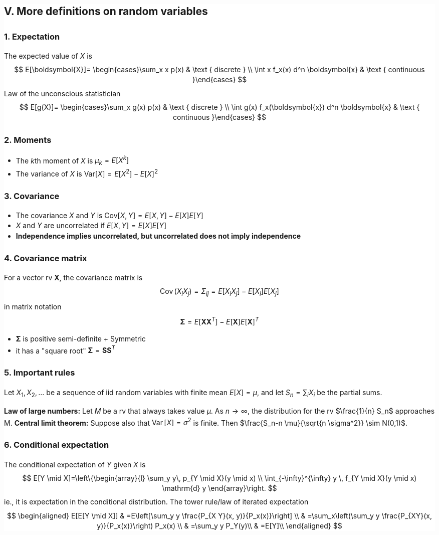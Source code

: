 ## V. More definitions on random variables
### 1. Expectation
The expected value of $X$ is
$$
E[\boldsymbol{X}]= \begin{cases}\sum_x x p(x) & \text { discrete } \\ \int x f_x(x) d^n \boldsymbol{x} & \text { continuous }\end{cases}
$$
Law of the unconscious statistician
$$
E[g(X)]= \begin{cases}\sum_x g(x) p(x) & \text { discrete } \\ \int g(x) f_x(\boldsymbol{x}) d^n \boldsymbol{x} & \text { continuous }\end{cases}
$$
### 2. Moments
- The $k$th moment of $X$ is $\mu_k = E[X^k]$
- The variance of $X$ is $\text{Var}[X] = E[X^2] - E[X]^2$
### 3. Covariance
- The covariance $X$ and $Y$ is $\text{Cov}[X,Y] = E[X,Y] - E[X]E[Y]$
- $X$ and $Y$ are uncorrelated if $E[X,Y] = E[X]E[Y]$
- **Independence implies uncorrelated, but uncorrelated does not imply independence**
### 4. Covariance matrix
For a vector rv $\boldsymbol{X}$, the covariance matrix is
$$
\operatorname{Cov}\left(X_i X_j\right)=\Sigma_{i j}=E\left[X_i X_j\right]-E\left[X_i\right] E\left[X_j\right]
$$
in matrix notation
$$
\boldsymbol{\Sigma}=E\left[\boldsymbol{X} \boldsymbol{X}^T\right]-E[\boldsymbol{X}] E[\boldsymbol{X}]^T
$$
- $\boldsymbol{\Sigma}$ is positive semi-definite + Symmetric
- it has a "square root" $\boldsymbol{\Sigma}=\boldsymbol{S} \boldsymbol{S}^T$
### 5. Important rules
Let $X_1, X_2, \ldots$ be a sequence of iid random variables with finite mean $E[X]=\mu$, and let $S_n=\sum_i X_i$ be the partial sums.

**Law of large numbers:** Let $M$ be a rv that always takes value $\mu$. As $n \rightarrow \infty$, the distribution for the rv $\frac{1}{n} S_n$ approaches M.
**Central limit theorem:** Suppose also that $\operatorname{Var}[X]=\sigma^2$ is finite. Then $\frac{S_n-n \mu}{\sqrt{n \sigma^2}} \sim N(0,1)$.
### 6. Conditional expectation
The conditional expectation of $Y$ given $X$ is
$$
E[Y \mid X]=\left\{\begin{array}{l}
\sum_y y\, p_{Y \mid X}(y \mid x) \\
\int_{-\infty}^{\infty} y \, f_{Y \mid X}(y \mid x) \mathrm{d} y
\end{array}\right.
$$
ie., it is expectation in the conditional distribution.
The tower rule/law of iterated expectation
$$
\begin{aligned}
E[E[Y \mid X]] & =E\left[\sum_y y \frac{P_{X Y}(x, y)}{P_x(x)}\right] \\
& =\sum_x\left(\sum_y y \frac{P_{XY}(x, y)}{P_x(x)}\right) P_x(x) \\
& =\sum_y y P_Y(y)\\
& =E[Y]\\
\end{aligned}
$$
<div class="page-break" style="page-break-before: always;"></div>